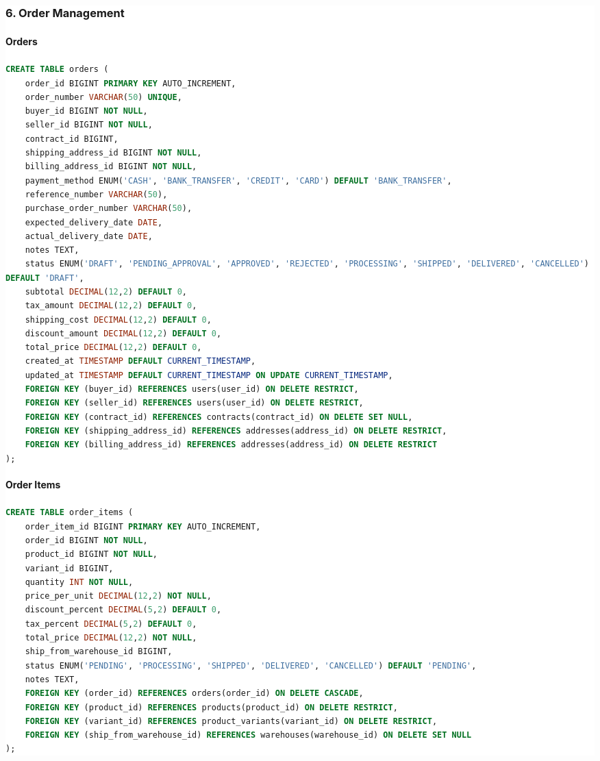 ### 6. Order Management

#### Orders
```sql
CREATE TABLE orders (
    order_id BIGINT PRIMARY KEY AUTO_INCREMENT,
    order_number VARCHAR(50) UNIQUE,
    buyer_id BIGINT NOT NULL,
    seller_id BIGINT NOT NULL,
    contract_id BIGINT,
    shipping_address_id BIGINT NOT NULL,
    billing_address_id BIGINT NOT NULL,
    payment_method ENUM('CASH', 'BANK_TRANSFER', 'CREDIT', 'CARD') DEFAULT 'BANK_TRANSFER',
    reference_number VARCHAR(50),
    purchase_order_number VARCHAR(50),
    expected_delivery_date DATE,
    actual_delivery_date DATE,
    notes TEXT,
    status ENUM('DRAFT', 'PENDING_APPROVAL', 'APPROVED', 'REJECTED', 'PROCESSING', 'SHIPPED', 'DELIVERED', 'CANCELLED') DEFAULT 'DRAFT',
    subtotal DECIMAL(12,2) DEFAULT 0,
    tax_amount DECIMAL(12,2) DEFAULT 0,
    shipping_cost DECIMAL(12,2) DEFAULT 0,
    discount_amount DECIMAL(12,2) DEFAULT 0,
    total_price DECIMAL(12,2) DEFAULT 0,
    created_at TIMESTAMP DEFAULT CURRENT_TIMESTAMP,
    updated_at TIMESTAMP DEFAULT CURRENT_TIMESTAMP ON UPDATE CURRENT_TIMESTAMP,
    FOREIGN KEY (buyer_id) REFERENCES users(user_id) ON DELETE RESTRICT,
    FOREIGN KEY (seller_id) REFERENCES users(user_id) ON DELETE RESTRICT,
    FOREIGN KEY (contract_id) REFERENCES contracts(contract_id) ON DELETE SET NULL,
    FOREIGN KEY (shipping_address_id) REFERENCES addresses(address_id) ON DELETE RESTRICT,
    FOREIGN KEY (billing_address_id) REFERENCES addresses(address_id) ON DELETE RESTRICT
);
```

#### Order Items
```sql
CREATE TABLE order_items (
    order_item_id BIGINT PRIMARY KEY AUTO_INCREMENT,
    order_id BIGINT NOT NULL,
    product_id BIGINT NOT NULL,
    variant_id BIGINT,
    quantity INT NOT NULL,
    price_per_unit DECIMAL(12,2) NOT NULL,
    discount_percent DECIMAL(5,2) DEFAULT 0,
    tax_percent DECIMAL(5,2) DEFAULT 0,
    total_price DECIMAL(12,2) NOT NULL,
    ship_from_warehouse_id BIGINT,
    status ENUM('PENDING', 'PROCESSING', 'SHIPPED', 'DELIVERED', 'CANCELLED') DEFAULT 'PENDING',
    notes TEXT,
    FOREIGN KEY (order_id) REFERENCES orders(order_id) ON DELETE CASCADE,
    FOREIGN KEY (product_id) REFERENCES products(product_id) ON DELETE RESTRICT,
    FOREIGN KEY (variant_id) REFERENCES product_variants(variant_id) ON DELETE RESTRICT,
    FOREIGN KEY (ship_from_warehouse_id) REFERENCES warehouses(warehouse_id) ON DELETE SET NULL
);
```
